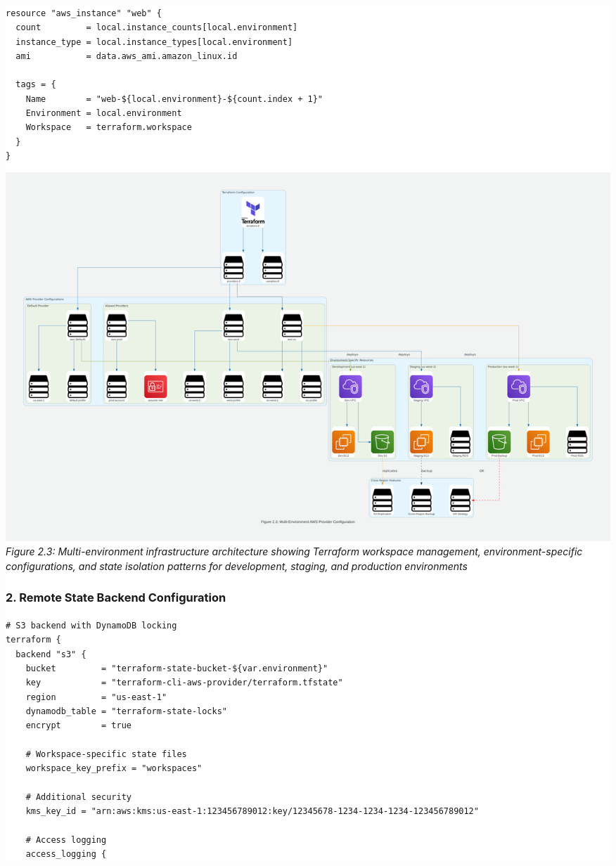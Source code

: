 ```hcl
resource "aws_instance" "web" {
  count         = local.instance_counts[local.environment]
  instance_type = local.instance_types[local.environment]
  ami           = data.aws_ami.amazon_linux.id

  tags = {
    Name        = "web-${local.environment}-${count.index + 1}"
    Environment = local.environment
    Workspace   = terraform.workspace
  }
}
```

![Figure 2.3: Multi-Environment Setup](DaC/generated_diagrams/figure_2_3_multi_environment_setup.png)
*Figure 2.3: Multi-environment infrastructure architecture showing Terraform workspace management, environment-specific configurations, and state isolation patterns for development, staging, and production environments*

### 2. **Remote State Backend Configuration**
```hcl
# S3 backend with DynamoDB locking
terraform {
  backend "s3" {
    bucket         = "terraform-state-bucket-${var.environment}"
    key            = "terraform-cli-aws-provider/terraform.tfstate"
    region         = "us-east-1"
    dynamodb_table = "terraform-state-locks"
    encrypt        = true
    
    # Workspace-specific state files
    workspace_key_prefix = "workspaces"
    
    # Additional security
    kms_key_id = "arn:aws:kms:us-east-1:123456789012:key/12345678-1234-1234-1234-123456789012"
    
    # Access logging
    access_logging {
```